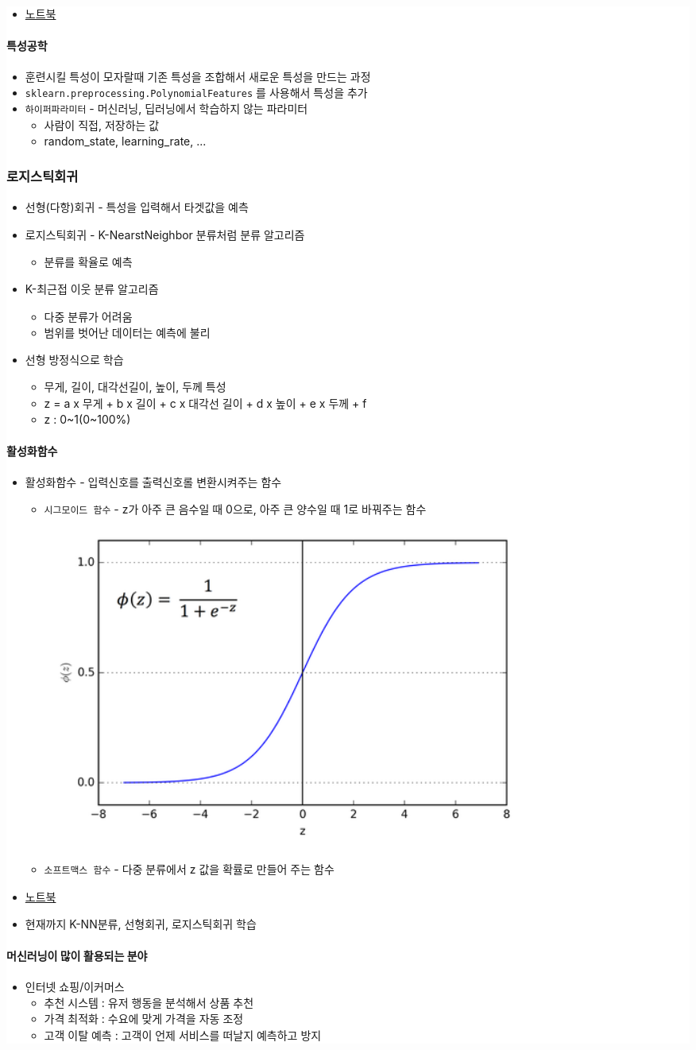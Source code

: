 - [노트북](./day02/mldl03_선형회귀.ipynb#Polynomial-Regression(다항회귀))

#### 특성공학
- 훈련시킬 특성이 모자랄때 기존 특성을 조합해서 새로운 특성을 만드는 과정
- `sklearn.preprocessing.PolynomialFeatures` 를 사용해서 특성을 추가
- `하이퍼파라미터` - 머신러닝, 딥러닝에서 학습하지 않는 파라미터
    - 사람이 직접, 저장하는 값
    - random_state, learning_rate, ...
    

### 로지스틱회귀
- 선형(다항)회귀 - 특성을 입력해서 타겟값을 예측
- 로지스틱회귀 - K-NearstNeighbor 분류처럼 분류 알고리즘
    - 분류를 확율로 예측

- K-최근접 이웃 분류 알고리즘
    - 다중 분류가 어려움
    - 범위를 벗어난 데이터는 예측에 불리

- 선형 방정식으로 학습
    - 무게, 길이, 대각선길이, 높이, 두께 특성
    - z = a x 무게 + b x 길이 + c x 대각선 길이 + d x 높이 + e x 두께 + f
    - z : 0~1(0~100%)

#### 활성화함수
- 활성화함수 - 입력신호를 출력신호롤 변환시켜주는 함수
    - `시그모이드 함수` - z가 아주 큰 음수일 때 0으로, 아주 큰 양수일 때 1로 바꿔주는 함수

        <img src="./image/ml005.png" width="600">

    - `소프트맥스 함수` -  다중 분류에서 z 값을 확률로 만들어 주는 함수

- [노트북](./day03/mldl01_로지스틱회귀.ipynb)

- 현재까지 K-NN분류, 선형회귀, 로지스틱회귀 학습
#### 머신러닝이 많이 활용되는 분야
- 인터넷 쇼핑/이커머스
    - 추천 시스템 :  유저 행동을 분석해서 상품 추천
    - 가격 최적화 : 수요에 맞게 가격을 자동 조정
    - 고객 이탈 예측 : 고객이 언제 서비스를 떠날지 예측하고 방지
